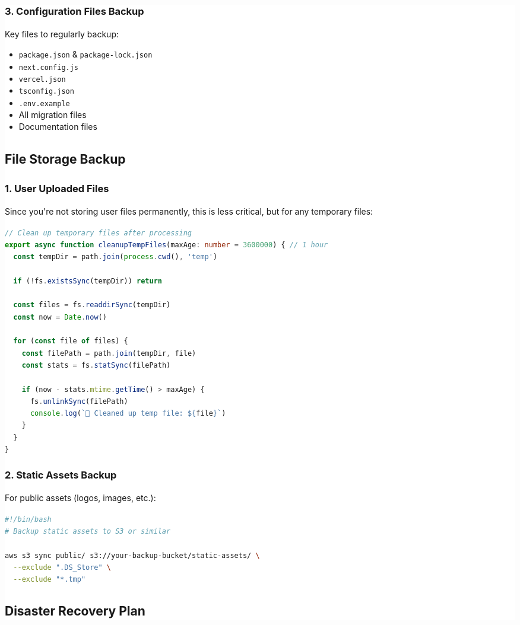 ### 3. Configuration Files Backup
Key files to regularly backup:
- `package.json` & `package-lock.json`
- `next.config.js`
- `vercel.json`
- `tsconfig.json`
- `.env.example`
- All migration files
- Documentation files

## File Storage Backup

### 1. User Uploaded Files
Since you're not storing user files permanently, this is less critical, but for any temporary files:

```typescript
// Clean up temporary files after processing
export async function cleanupTempFiles(maxAge: number = 3600000) { // 1 hour
  const tempDir = path.join(process.cwd(), 'temp')
  
  if (!fs.existsSync(tempDir)) return
  
  const files = fs.readdirSync(tempDir)
  const now = Date.now()
  
  for (const file of files) {
    const filePath = path.join(tempDir, file)
    const stats = fs.statSync(filePath)
    
    if (now - stats.mtime.getTime() > maxAge) {
      fs.unlinkSync(filePath)
      console.log(`🧹 Cleaned up temp file: ${file}`)
    }
  }
}
```

### 2. Static Assets Backup
For public assets (logos, images, etc.):

```bash
#!/bin/bash
# Backup static assets to S3 or similar

aws s3 sync public/ s3://your-backup-bucket/static-assets/ \
  --exclude ".DS_Store" \
  --exclude "*.tmp"
```

## Disaster Recovery Plan
